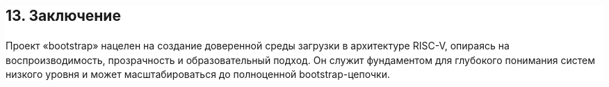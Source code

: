 
## 13. Заключение

Проект «bootstrap» нацелен на создание доверенной среды загрузки в архитектуре RISC-V, опираясь на воспроизводимость, прозрачность и образовательный подход. Он служит фундаментом для глубокого понимания систем низкого уровня и может масштабироваться до полноценной bootstrap-цепочки.

